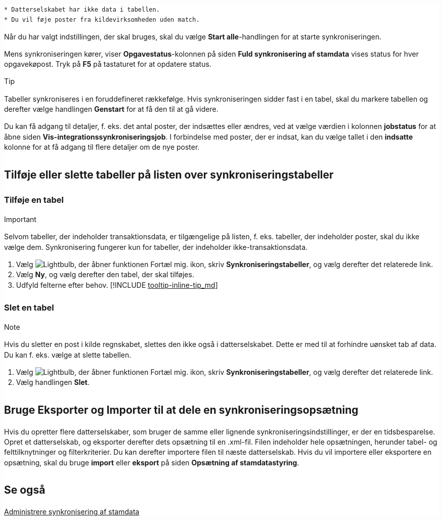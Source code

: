     * Datterselskabet har ikke data i tabellen.
    * Du vil føje poster fra kildevirksomheden uden match.  

Når du har valgt indstillingen, der skal bruges, skal du vælge **Start alle**-handlingen for at starte synkroniseringen.

Mens synkroniseringen kører, viser **Opgavestatus**-kolonnen på siden **Fuld synkronisering af stamdata** vises status for hver opgavekøpost. Tryk på **F5** på tastaturet for at opdatere status.

> [!TIP]
> Tabeller synkroniseres i en foruddefineret rækkefølge. Hvis synkroniseringen sidder fast i en tabel, skal du markere tabellen og derefter vælge handlingen **Genstart** for at få den til at gå videre.

Du kan få adgang til detaljer, f. eks. det antal poster, der indsættes eller ændres, ved at vælge værdien i kolonnen **jobstatus** for at åbne siden **Vis-integrationssynkroniseringsjob**. I forbindelse med poster, der er indsat, kan du vælge tallet i den **indsatte** kolonne for at få adgang til flere detaljer om de nye poster.

## <a name="add-or-delete-tables-from-the-synchronization-tables-list"></a>Tilføje eller slette tabeller på listen over synkroniseringstabeller

### <a name="add-a-table"></a>Tilføje en tabel

> [!IMPORTANT]
> Selvom tabeller, der indeholder transaktionsdata, er tilgængelige på listen, f. eks. tabeller, der indeholder poster, skal du ikke vælge dem. Synkronisering fungerer kun for tabeller, der indeholder ikke-transaktionsdata.

1. Vælg ![Lightbulb, der åbner funktionen Fortæl mig.](media/ui-search/search_small.png "Fortæl mig, hvad du vil foretage dig") ikon, skriv **Synkroniseringstabeller**, og vælg derefter det relaterede link.
1. Vælg **Ny**, og vælg derefter den tabel, der skal tilføjes.
1. Udfyld felterne efter behov. [!INCLUDE [tooltip-inline-tip_md](../archive/SetupAndAdministration/includes/tooltip-inline-tip_md.md)]

### <a name="delete-a-table"></a>Slet en tabel

> [!NOTE]
> Hvis du sletter en post i kilde regnskabet, slettes den ikke også i datterselskabet. Dette er med til at forhindre uønsket tab af data. Du kan f. eks. vælge at slette tabellen.

1. Vælg ![Lightbulb, der åbner funktionen Fortæl mig.](media/ui-search/search_small.png "Fortæl mig, hvad du vil foretage dig") ikon, skriv **Synkroniseringstabeller**, og vælg derefter det relaterede link.
1. Vælg handlingen **Slet**.

## <a name="use-export-and-import-to-share-a-synchronization-setup"></a>Bruge Eksporter og Importer til at dele en synkroniseringsopsætning

Hvis du opretter flere datterselskaber, som bruger de samme eller lignende synkroniseringsindstillinger, er der en tidsbesparelse. Opret et datterselskab, og eksporter derefter dets opsætning til en .xml-fil. Filen indeholder hele opsætningen, herunder tabel- og felttilknytninger og filterkriterier. Du kan derefter importere filen til næste datterselskab. Hvis du vil importere eller eksportere en opsætning, skal du bruge **import** eller **eksport** på siden **Opsætning af stamdatastyring**.

## <a name="see-also"></a>Se også

[Administrere synkronisering af stamdata](admin-sync-master-data.md)
